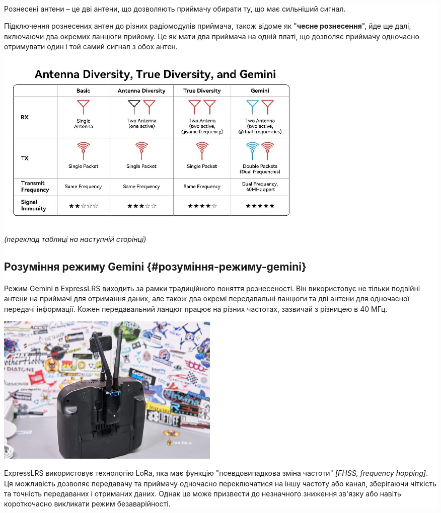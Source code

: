 Pознесенi антени – це дві антени, що дозволяють приймачу обирати ту, що має сильніший сигнал.

Підключення рознесених антен до різних радіомодулів приймача, також відоме як "**чесне рознесення**", йде ще далі, включаючи двa окремих ланцюги прийому. Це як мати два приймача на одній платі, що дозволяє приймачу одночасно отримувати один і той самий сигнал з обох антен. 

![Expresslrs Dual Rf Elrs Diversity Gemini Antenna Diversity Comparison Table](./img/Whats_ExpressLRS_Gemini_How_to_Enable_it_image_5.png)

*(переклад таблиці на наступній сторінці)*

## **Розуміння режиму Gemini** {#розуміння-режиму-gemini}

Режим Gemini в ExpressLRS виходить за рамки традиційного поняття рознесеності. Він використовує не тільки подвійні антени на приймачі для отримання даних, але також двa окремі передавальні ланцюги та двi антени для одночасної передачі інформації. Кожен передавальний ланцюг працює на різних частотах, зазвичай з різницею в 40 МГц. 

![Betafpv Superg Nano Transmitter Module Expresslrs Gemini Radio Back Install](./img/Whats_ExpressLRS_Gemini_How_to_Enable_it_image_6.png)

ExpressLRS використовує технологію LoRa, яка має функцію "псевдовипадкова зміна частоти" *\[FHSS, frequency hopping\]*. Ця можливість дозволяє передавачу та приймачу одночасно переключатися на іншу частоту або канал, зберігаючи чіткість та точність передаваних і отриманих даних. Однак це може призвести до незначного зниження зв'язку або навіть короткочаснo викликати режим безаварійності.


[image1]: ![](./img/Whats_ExpressLRS_Gemini_How_to_Enable_it_image_1.png)
[image2]: ![](./img/Whats_ExpressLRS_Gemini_How_to_Enable_it_image_2.png)
[image3]: ![](./img/Whats_ExpressLRS_Gemini_How_to_Enable_it_image_3.png)
[image4]: ![](./img/Whats_ExpressLRS_Gemini_How_to_Enable_it_image_4.png)
[image5]: ![](./img/Whats_ExpressLRS_Gemini_How_to_Enable_it_image_5.png)
[image6]: ![](./img/Whats_ExpressLRS_Gemini_How_to_Enable_it_image_6.png)
[image7]: ![](./img/Whats_ExpressLRS_Gemini_How_to_Enable_it_image_7.png)
[image8]: ![](./img/Whats_ExpressLRS_Gemini_How_to_Enable_it_image_8.png)
[image9]: ![](./img/Whats_ExpressLRS_Gemini_How_to_Enable_it_image_9.png)
[image10]: ![](./img/Whats_ExpressLRS_Gemini_How_to_Enable_it_image_10.png)